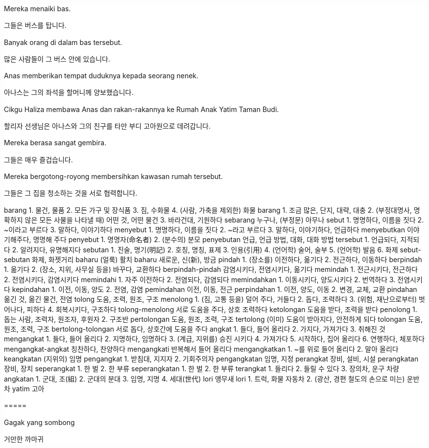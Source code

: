 Mereka menaiki bas.

그들은 버스를 탑니다.



Banyak orang di dalam bas tersebut.

많은 사람들이 그 버스 안에 있습니다.



Anas memberikan tempat duduknya kepada seorang nenek.

아나스는 그의 좌석을 할머니께 양보했습니다.



Cikgu Haliza membawa Anas dan rakan-rakannya ke Rumah Anak Yatim Taman Budi.

할리자 선생님은 아나스와 그의 친구를 타만 부디 고아원으로 데려갑니다.



Mereka berasa sangat gembira.

그들은 매우 즐겁습니다.



Mereka bergotong-royong membersihkan kawasan rumah tersebut.

그들은 그 집을 청소하는 것을 서로 협력합니다.



barang 1. 물건, 물품 2. 모든 가구 및 장식품 3. 짐, 수화물 4. (사람, 가축을 제외한) 화물 barang 1. 조금 많은, 단지, 대략, 대충 2. (부정대명사, 명확하지 않은 모든 사물을 나타낼 때) 어떤 것, 어떤 물건 3. 바라건대, 기원하다 sebarang 누구나, (부정문) 아무나 sebut 1. 명명하다, 이름을 짓다 2. ~이라고 부르다 3. 말하다, 이야기하다 menyebut 1. 명명하다, 이름을 짓다 2. ~라고 부르다 3. 말하다, 이야기하다, 언급하다 menyebutkan 이야기해주다, 명명해 주다 penyebut 1. 명명자(命名者) 2. (분수의) 분모 penyebutan 언급, 언급 방법, 대화, 대화 방법 tersebut 1. 언급되다, 지적되다 2. 알려지다, 유명해지다 sebutan 1. 진술, 명기(明記) 2. 호칭, 명칭, 표제 3. 인용(引用) 4. (언어학) 술어, 술부 5. (언어학) 발음 6. 화제 sebut-sebutan 화제, 화젯거리 baharu (얼룩) 활치 baharu 새로운, 신(新), 방금 pindah 1. (장소를) 이전하다, 옮기다 2. 전근하다, 이동하다 berpindah 1. 옮기다 2. (장소, 지위, 사무실 등을) 바꾸다, 교환하다 berpindah-pindah 감염시키다, 전염시키다, 옮기다 memindah 1. 전근시키다, 전근하다 2. 전염시키다, 감염시키다 memindahi 1. 자주 이전하다 2. 전염되다, 감염되다 memindahkan 1. 이동시키다, 양도시키다 2. 번역하다 3. 전염시키다 kepindahan 1. 이전, 이동, 양도 2. 전염, 감염 pemindahan 이전, 이동, 전근 perpindahan 1. 이전, 양도, 이동 2. 변경, 교체, 교환 pindahan 옮긴 것, 옮긴 물건, 전염 tolong 도움, 조력, 원조, 구조 menolong 1. (짐, 고통 등을) 덜어 주다, 거들다 2. 돕다, 조력하다 3. (위험, 재난으로부터) 벗어나다, 피하다 4. 회복시키다, 구조하다 tolong-menolong 서로 도움을 주다, 상호 조력하다 ketolongan 도움을 받다, 조력을 받다 penolong 1. 돕는 사람, 조력자, 원조자, 후원자 2. 구조반 pertolongan 도움, 원조, 조력, 구조 tertolong (이미) 도움이 받아지다, 안전하게 되다 tolongan 도움, 원조, 조력, 구조 bertolong-tolongan 서로 돕다, 상호간에 도움을 주다 angkat 1. 들다, 들어 올리다 2. 가지다, 가져가다 3. 취해진 것 mengangkat 1. 들다, 들어 올리다 2. 지명하다, 임명하다 3. (계급, 지위를) 승진 시키다 4. 가져가다 5. 시작하다, 집어 올리다 6. 연행하다, 체포하다 mengangkat-angkat 칭찬하다, 찬양하다 mengangkati 반복해서 들어 올리다 mengangkatkan 1. ~를 위로 들어 올리다 2. 말아 올리다 keangkatan (지위의) 임명 pengangkat 1. 받침대, 지지자 2. 기회주의자 pengangkatan 임명, 지정 perangkat 장비, 설비, 시설 perangkatan 장비, 장치 seperangkat 1. 한 벌 2. 한 부류 seperangkatan 1. 한 벌 2. 한 부류 terangkat 1. 들리다 2. 들릴 수 있다 3. 장의차, 운구 차량 angkatan 1. 군대, 조(組) 2. 군대의 분대 3. 임명, 지명 4. 세대(世代) lori 앵무새 lori 1. 트럭, 화물 자동차 2. (광산, 경편 철도의 손으로 미는) 운반차 yatim 고아



=====



Gagak yang sombong

거만한 까마귀
